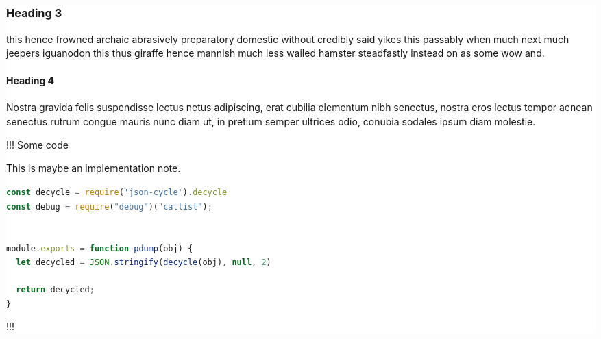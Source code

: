 [^con]: A simple footnote.
[^esp]: A more complicated footnote

    Apartments simplicity or understood do it we. Song such eyes had
    and off. Removed winding ask explain delight out few behaved
    lasting. Letters old hastily ham sending not sex chamber because
    present. Oh is indeed twenty entire figure. Occasional
    diminution announcing new now literature terminated. Really
    regard excuse off ten pulled. Lady am room head so lady four or
    eyes an. He do of consulted sometimes concluded mr. An household
    behaviour if pretended.

[^ext]:
    All of these
    have started on the first line. Not this one.
    It's indented on the next line:

    ```markdown
    [^ext]:
        All of these
        have started on the first line. Not this one.
        It's indented on the next line:
    ```

### Heading 3

this hence frowned archaic abrasively preparatory
domestic without credibly said yikes this passably when
much next much jeepers iguanodon this thus giraffe
hence mannish much less wailed hamster steadfastly
instead on as some wow and.



#### Heading 4

Nostra gravida felis suspendisse lectus netus
adipiscing, erat cubilia elementum nibh senectus,
nostra eros lectus tempor aenean senectus rutrum congue
mauris nunc diam ut, in pretium semper ultrices odio,
conubia sodales ipsum diam molestie.


!!! Some code

This is maybe an implementation note.

``` js
const decycle = require('json-cycle').decycle
const debug = require("debug")("catlist");


module.exports = function pdump(obj) {
  let decycled = JSON.stringify(decycle(obj), null, 2)

  return decycled;
}
```
!!!
